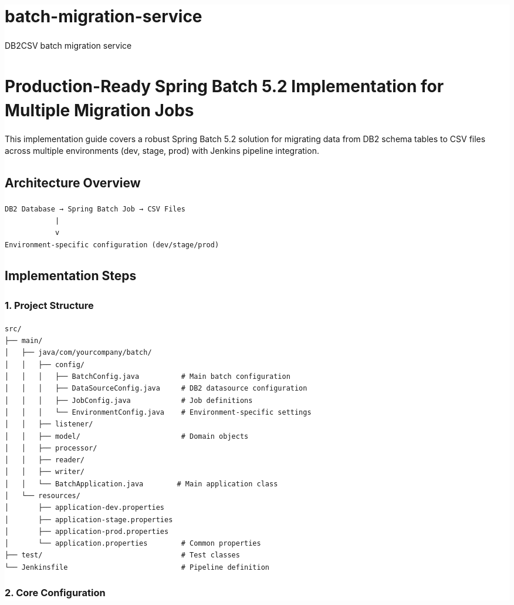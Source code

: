 # batch-migration-service
DB2CSV batch migration service

# Production-Ready Spring Batch 5.2 Implementation for Multiple Migration Jobs

This implementation guide covers a robust Spring Batch 5.2 solution for migrating data from DB2 schema tables to CSV files across multiple environments (dev, stage, prod) with Jenkins pipeline integration.

## Architecture Overview

```
DB2 Database → Spring Batch Job → CSV Files
            |
            v
Environment-specific configuration (dev/stage/prod)
```

## Implementation Steps

### 1. Project Structure

```
src/
├── main/
│   ├── java/com/yourcompany/batch/
│   │   ├── config/
│   │   │   ├── BatchConfig.java          # Main batch configuration
│   │   │   ├── DataSourceConfig.java     # DB2 datasource configuration
│   │   │   ├── JobConfig.java            # Job definitions
│   │   │   └── EnvironmentConfig.java    # Environment-specific settings
│   │   ├── listener/
│   │   ├── model/                        # Domain objects
│   │   ├── processor/
│   │   ├── reader/
│   │   ├── writer/
│   │   └── BatchApplication.java        # Main application class
│   └── resources/
│       ├── application-dev.properties
│       ├── application-stage.properties
│       ├── application-prod.properties
│       └── application.properties        # Common properties
├── test/                                 # Test classes
└── Jenkinsfile                           # Pipeline definition
```

### 2. Core Configuration

